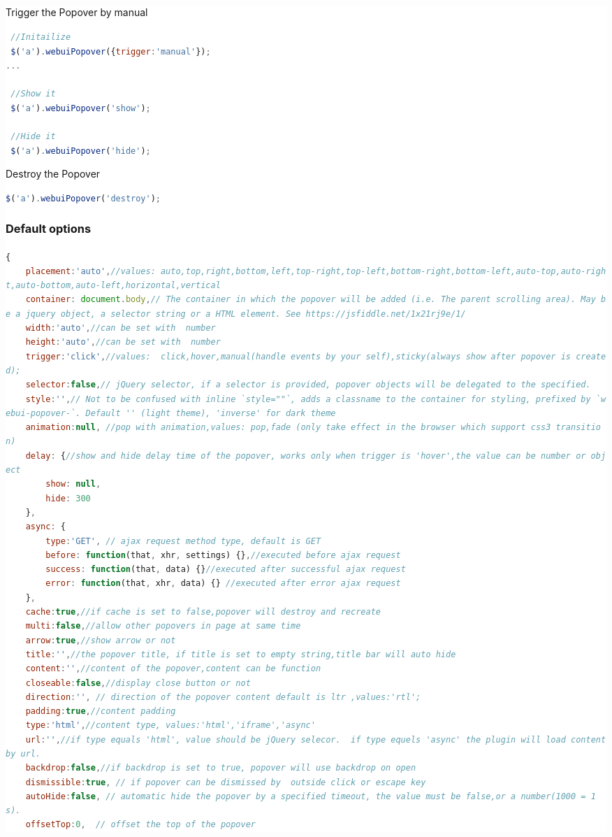  Trigger the Popover by manual
```javascript
 //Initailize
 $('a').webuiPopover({trigger:'manual'});
...

 //Show it
 $('a').webuiPopover('show');

 //Hide it
 $('a').webuiPopover('hide');

```

Destroy the Popover
```javascript
$('a').webuiPopover('destroy');
```



### Default options
```javascript
{
    placement:'auto',//values: auto,top,right,bottom,left,top-right,top-left,bottom-right,bottom-left,auto-top,auto-right,auto-bottom,auto-left,horizontal,vertical
    container: document.body,// The container in which the popover will be added (i.e. The parent scrolling area). May be a jquery object, a selector string or a HTML element. See https://jsfiddle.net/1x21rj9e/1/
    width:'auto',//can be set with  number
    height:'auto',//can be set with  number
    trigger:'click',//values:  click,hover,manual(handle events by your self),sticky(always show after popover is created);
    selector:false,// jQuery selector, if a selector is provided, popover objects will be delegated to the specified. 
    style:'',// Not to be confused with inline `style=""`, adds a classname to the container for styling, prefixed by `webui-popover-`. Default '' (light theme), 'inverse' for dark theme
    animation:null, //pop with animation,values: pop,fade (only take effect in the browser which support css3 transition)
    delay: {//show and hide delay time of the popover, works only when trigger is 'hover',the value can be number or object
        show: null,
        hide: 300
    },
    async: {
        type:'GET', // ajax request method type, default is GET
        before: function(that, xhr, settings) {},//executed before ajax request
        success: function(that, data) {}//executed after successful ajax request
        error: function(that, xhr, data) {} //executed after error ajax request
    },
    cache:true,//if cache is set to false,popover will destroy and recreate
    multi:false,//allow other popovers in page at same time
    arrow:true,//show arrow or not
    title:'',//the popover title, if title is set to empty string,title bar will auto hide
    content:'',//content of the popover,content can be function
    closeable:false,//display close button or not
    direction:'', // direction of the popover content default is ltr ,values:'rtl';
    padding:true,//content padding
    type:'html',//content type, values:'html','iframe','async'
    url:'',//if type equals 'html', value should be jQuery selecor.  if type equels 'async' the plugin will load content by url.
    backdrop:false,//if backdrop is set to true, popover will use backdrop on open
    dismissible:true, // if popover can be dismissed by  outside click or escape key
    autoHide:false, // automatic hide the popover by a specified timeout, the value must be false,or a number(1000 = 1s).
    offsetTop:0,  // offset the top of the popover
```